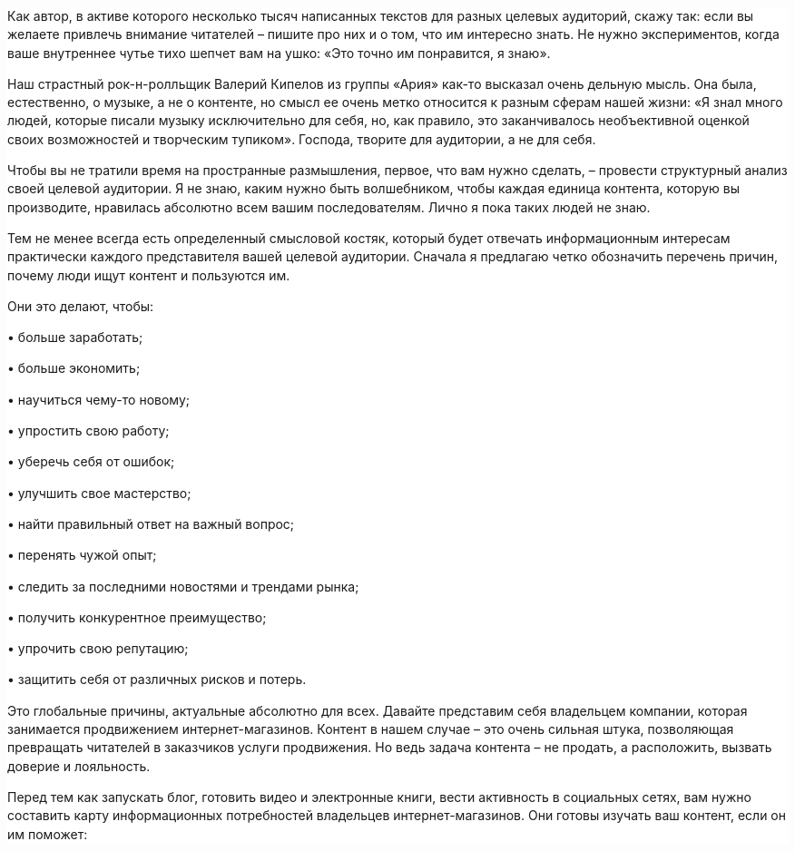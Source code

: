Как автор, в активе которого несколько тысяч написанных текстов для
разных целевых аудиторий, скажу так: если вы желаете привлечь внимание
читателей – пишите про них и о том, что им интересно знать. Не нужно
экспериментов, когда ваше внутреннее чутье тихо шепчет вам на ушко: «Это
точно им понравится, я знаю».

Наш страстный рок-н-ролльщик Валерий Кипелов из группы «Ария» как-то
высказал очень дельную мысль. Она была, естественно, о музыке, а не о
контенте, но смысл ее очень метко относится к разным сферам нашей жизни:
«Я знал много людей, которые писали музыку исключительно для себя, но,
как правило, это заканчивалось необъективной оценкой своих возможностей
и творческим тупиком». Господа, творите для аудитории, а не для себя.

Чтобы вы не тратили время на пространные размышления, первое, что вам
нужно сделать, – провести структурный анализ своей целевой аудитории. Я
не знаю, каким нужно быть волшебником, чтобы каждая единица контента,
которую вы производите, нравилась абсолютно всем вашим последователям.
Лично я пока таких людей не знаю.

Тем не менее всегда есть определенный смысловой костяк, который будет
отвечать информационным интересам практически каждого представителя
вашей целевой аудитории. Сначала я предлагаю четко обозначить перечень
причин, почему люди ищут контент и пользуются им.

Они это делают, чтобы:

• больше заработать;

• больше экономить;

• научиться чему-то новому;

• упростить свою работу;

• уберечь себя от ошибок;

• улучшить свое мастерство;

• найти правильный ответ на важный вопрос;

• перенять чужой опыт;

• следить за последними новостями и трендами рынка;

• получить конкурентное преимущество;

• упрочить свою репутацию;

• защитить себя от различных рисков и потерь.

Это глобальные причины, актуальные абсолютно для всех. Давайте
представим себя владельцем компании, которая занимается продвижением
интернет-магазинов. Контент в нашем случае – это очень сильная штука,
позволяющая превращать читателей в заказчиков услуги продвижения. Но
ведь задача контента – не продать, а расположить, вызвать доверие и
лояльность.

Перед тем как запускать блог, готовить видео и электронные книги, вести
активность в социальных сетях, вам нужно составить карту информационных
потребностей владельцев интернет-магазинов. Они готовы изучать ваш
контент, если он им поможет:
